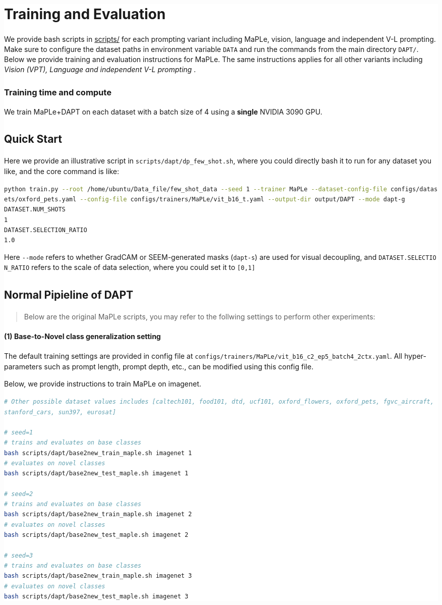 # Training and Evaluation

We provide bash scripts in [scripts/](../scripts) for each prompting variant including MaPLe, vision, language and independent V-L prompting.
Make sure to configure the dataset paths in environment variable `DATA` and run the commands from the main directory `DAPT/`.
Below we provide training and evaluation instructions for MaPLe. The same instructions applies for all other variants including *Vision (VPT), Language and independent V-L prompting* .


### Training time and compute
We train MaPLe+DAPT on each dataset with a batch size of 4 using a **single** NVIDIA 3090 GPU.

## Quick Start 
Here we provide an illustrative script in `scripts/dapt/dp_few_shot.sh`, where you could directly bash it to run for any dataset you like, and the core command is like:
```bash
python train.py --root /home/ubuntu/Data_file/few_shot_data --seed 1 --trainer MaPLe --dataset-config-file configs/datasets/oxford_pets.yaml --config-file configs/trainers/MaPLe/vit_b16_t.yaml --output-dir output/DAPT --mode dapt-g
DATASET.NUM_SHOTS
1
DATASET.SELECTION_RATIO
1.0
```
Here `--mode` refers to whether GradCAM or SEEM-generated masks (`dapt-s`) are used for visual decoupling, and  `DATASET.SELECTION_RATIO` refers to the scale of data selection, where you could set it to `[0,1]`


## Normal Pipieline of DAPT

> Below are the original MaPLe scripts, you may refer to the follwing settings to perform other experiments: 


#### (1) Base-to-Novel class generalization setting
The default training settings are provided in config file at `configs/trainers/MaPLe/vit_b16_c2_ep5_batch4_2ctx.yaml`. All hyper-parameters such as prompt length, prompt depth, etc., can be modified using this config file.

Below, we provide instructions to train MaPLe on imagenet. 


```bash
# Other possible dataset values includes [caltech101, food101, dtd, ucf101, oxford_flowers, oxford_pets, fgvc_aircraft, stanford_cars, sun397, eurosat]

# seed=1
# trains and evaluates on base classes
bash scripts/dapt/base2new_train_maple.sh imagenet 1
# evaluates on novel classes
bash scripts/dapt/base2new_test_maple.sh imagenet 1

# seed=2
# trains and evaluates on base classes
bash scripts/dapt/base2new_train_maple.sh imagenet 2
# evaluates on novel classes
bash scripts/dapt/base2new_test_maple.sh imagenet 2

# seed=3
# trains and evaluates on base classes
bash scripts/dapt/base2new_train_maple.sh imagenet 3
# evaluates on novel classes
bash scripts/dapt/base2new_test_maple.sh imagenet 3
```